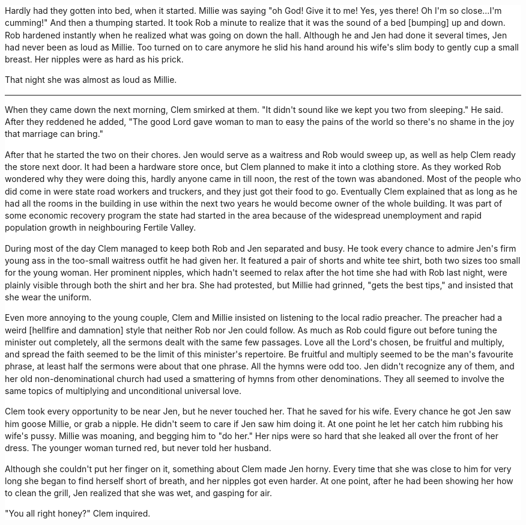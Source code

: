 Hardly had they gotten into bed, when it started. Millie was saying "oh God! Give it to me! Yes, yes there! Oh I'm so close...I'm cumming!" And then a thumping started. It took Rob a minute to realize that it was the sound of a bed [bumping] up and down. Rob hardened instantly when he realized what was going on down the hall. Although he and Jen had done it several times, Jen had never been as loud as Millie. Too turned on to care anymore he slid his hand around his wife's slim body to gently cup a small breast. Her nipples were as hard as his prick. 

That night she was almost as loud as Millie. 

***** 

When they came down the next morning, Clem smirked at them. "It didn't sound like we kept you two from sleeping." He said. After they reddened he added, "The good Lord gave woman to man to easy the pains of the world so there's no shame in the joy that marriage can bring." 

After that he started the two on their chores. Jen would serve as a waitress and Rob would sweep up, as well as help Clem ready the store next door. It had been a hardware store once, but Clem planned to make it into a clothing store. As they worked Rob wondered why they were doing this, hardly anyone came in till noon, the rest of the town was abandoned. Most of the people who did come in were state road workers and truckers, and they just got their food to go. Eventually Clem explained that as long as he had all the rooms in the building in use within the next two years he would become owner of the whole building. It was part of some economic recovery program the state had started in the area because of the widespread unemployment and rapid population growth in neighbouring Fertile Valley. 

During most of the day Clem managed to keep both Rob and Jen separated and busy. He took every chance to admire Jen's firm young ass in the too-small waitress outfit he had given her. It featured a pair of shorts and white tee shirt, both two sizes too small for the young woman. Her prominent nipples, which hadn't seemed to relax after the hot time she had with Rob last night, were plainly visible through both the shirt and her bra. She had protested, but Millie had grinned, "gets the best tips," and insisted that she wear the uniform. 

Even more annoying to the young couple, Clem and Millie insisted on listening to the local radio preacher. The preacher had a weird [hellfire and damnation] style that neither Rob nor Jen could follow. As much as Rob could figure out before tuning the minister out completely, all the sermons dealt with the same few passages. Love all the Lord's chosen, be fruitful and multiply, and spread the faith seemed to be the limit of this minister's repertoire. Be fruitful and multiply seemed to be the man's favourite phrase, at least half the sermons were about that one phrase. All the hymns were odd too. Jen didn't recognize any of them, and her old non-denominational church had used a smattering of hymns from other denominations. They all seemed to involve the same topics of multiplying and unconditional universal love. 

Clem took every opportunity to be near Jen, but he never touched her. That he saved for his wife. Every chance he got Jen saw him goose Millie, or grab a nipple. He didn't seem to care if Jen saw him doing it. At one point he let her catch him rubbing his wife's pussy. Millie was moaning, and begging him to "do her." Her nips were so hard that she leaked all over the front of her dress. The younger woman turned red, but never told her husband. 

Although she couldn't put her finger on it, something about Clem made Jen horny. Every time that she was close to him for very long she began to find herself short of breath, and her nipples got even harder. At one point, after he had been showing her how to clean the grill, Jen realized that she was wet, and gasping for air. 

"You all right honey?" Clem inquired. 
